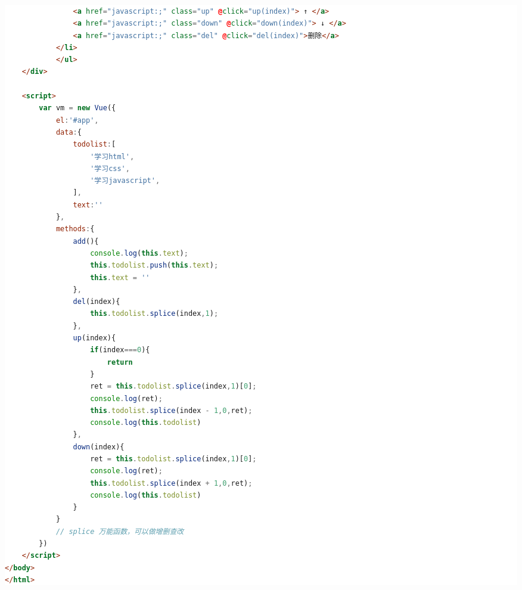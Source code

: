 ```html
				<a href="javascript:;" class="up" @click="up(index)"> ↑ </a>
				<a href="javascript:;" class="down" @click="down(index)"> ↓ </a>
				<a href="javascript:;" class="del" @click="del(index)">删除</a>
			</li>
			</ul>
	</div>

    <script>
        var vm = new Vue({
            el:'#app',
            data:{
            	todolist:[
            		'学习html',
            		'学习css',
            		'学习javascript',
				],
				text:''
            },
			methods:{
            	add(){
            		console.log(this.text);
            		this.todolist.push(this.text);
					this.text = ''
				},
				del(index){
            		this.todolist.splice(index,1);
				},
				up(index){
            		if(index===0){
            			return
					}
					ret = this.todolist.splice(index,1)[0];
					console.log(ret);
					this.todolist.splice(index - 1,0,ret);
					console.log(this.todolist)
				},
				down(index){
					ret = this.todolist.splice(index,1)[0];
					console.log(ret);
					this.todolist.splice(index + 1,0,ret);
					console.log(this.todolist)
				}
			}
			// splice 万能函数，可以做增删查改
        })
    </script>
</body>
</html>
```

